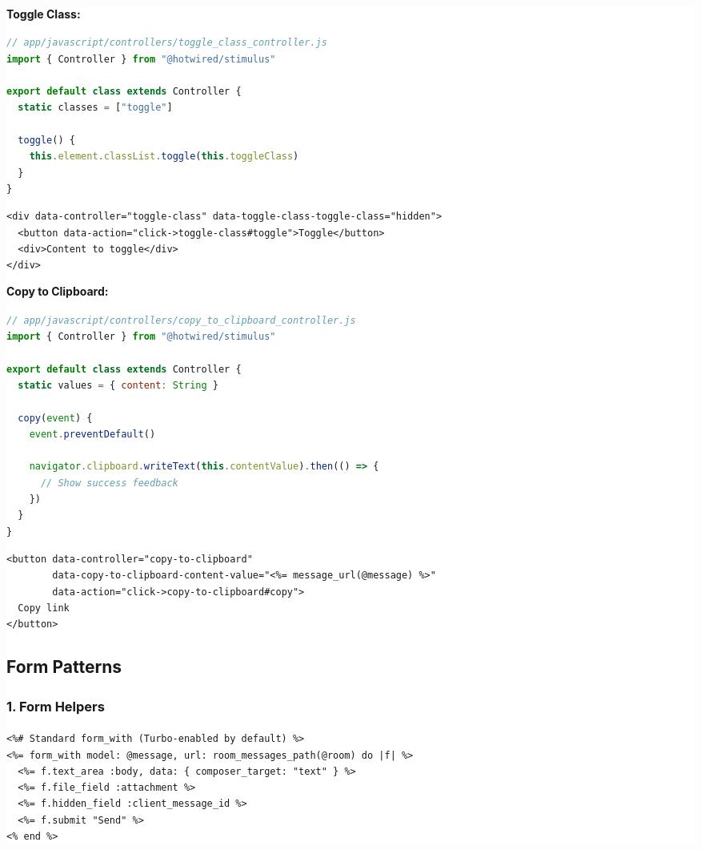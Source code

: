 **Toggle Class:**
```javascript
// app/javascript/controllers/toggle_class_controller.js
import { Controller } from "@hotwired/stimulus"

export default class extends Controller {
  static classes = ["toggle"]

  toggle() {
    this.element.classList.toggle(this.toggleClass)
  }
}
```

```erb
<div data-controller="toggle-class" data-toggle-class-toggle-class="hidden">
  <button data-action="click->toggle-class#toggle">Toggle</button>
  <div>Content to toggle</div>
</div>
```

**Copy to Clipboard:**
```javascript
// app/javascript/controllers/copy_to_clipboard_controller.js
import { Controller } from "@hotwired/stimulus"

export default class extends Controller {
  static values = { content: String }

  copy(event) {
    event.preventDefault()

    navigator.clipboard.writeText(this.contentValue).then(() => {
      // Show success feedback
    })
  }
}
```

```erb
<button data-controller="copy-to-clipboard"
        data-copy-to-clipboard-content-value="<%= message_url(@message) %>"
        data-action="click->copy-to-clipboard#copy">
  Copy link
</button>
```

## Form Patterns

### 1. Form Helpers

```erb
<%# Standard form_with (Turbo-enabled by default) %>
<%= form_with model: @message, url: room_messages_path(@room) do |f| %>
  <%= f.text_area :body, data: { composer_target: "text" } %>
  <%= f.file_field :attachment %>
  <%= f.hidden_field :client_message_id %>
  <%= f.submit "Send" %>
<% end %>
```
